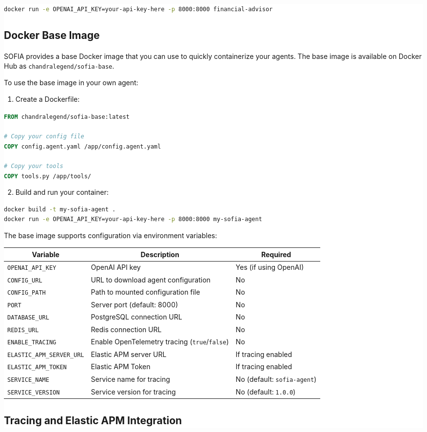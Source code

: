 ```bash
docker run -e OPENAI_API_KEY=your-api-key-here -p 8000:8000 financial-advisor
```

## Docker Base Image

SOFIA provides a base Docker image that you can use to quickly containerize your agents. The base image is available on Docker Hub as `chandralegend/sofia-base`.

To use the base image in your own agent:

1. Create a Dockerfile:

```dockerfile
FROM chandralegend/sofia-base:latest

# Copy your config file
COPY config.agent.yaml /app/config.agent.yaml

# Copy your tools
COPY tools.py /app/tools/
```

2. Build and run your container:

```bash
docker build -t my-sofia-agent .
docker run -e OPENAI_API_KEY=your-api-key-here -p 8000:8000 my-sofia-agent
```

The base image supports configuration via environment variables:

| Variable | Description | Required |
|----------|-------------|----------|
| `OPENAI_API_KEY` | OpenAI API key | Yes (if using OpenAI) |
| `CONFIG_URL` | URL to download agent configuration | No |
| `CONFIG_PATH` | Path to mounted configuration file | No |
| `PORT` | Server port (default: 8000) | No |
| `DATABASE_URL` | PostgreSQL connection URL | No |
| `REDIS_URL` | Redis connection URL | No |
| `ENABLE_TRACING` | Enable OpenTelemetry tracing (`true`/`false`) | No |
| `ELASTIC_APM_SERVER_URL` | Elastic APM server URL | If tracing enabled |
| `ELASTIC_APM_TOKEN` | Elastic APM Token | If tracing enabled |
| `SERVICE_NAME` | Service name for tracing | No (default: `sofia-agent`) |
| `SERVICE_VERSION` | Service version for tracing | No (default: `1.0.0`) |

## Tracing and Elastic APM Integration
